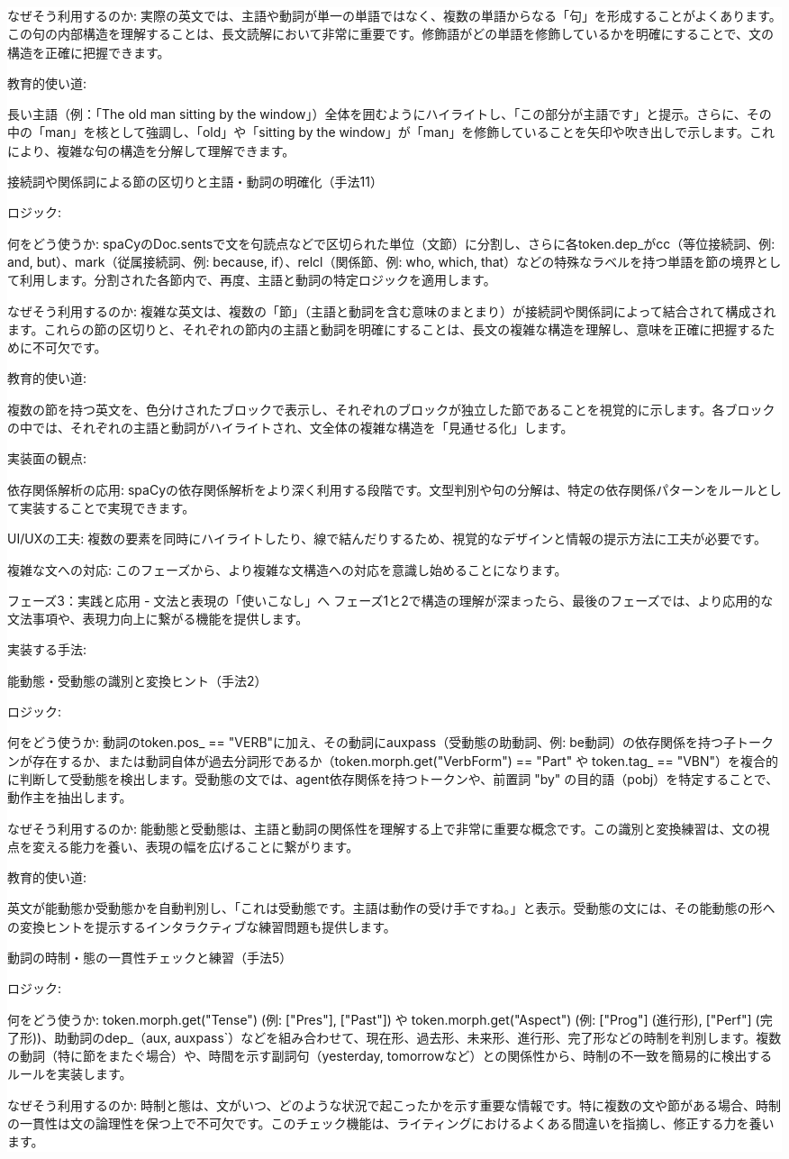 なぜそう利用するのか: 実際の英文では、主語や動詞が単一の単語ではなく、複数の単語からなる「句」を形成することがよくあります。この句の内部構造を理解することは、長文読解において非常に重要です。修飾語がどの単語を修飾しているかを明確にすることで、文の構造を正確に把握できます。

教育的使い道:

長い主語（例：「The old man sitting by the window」）全体を囲むようにハイライトし、「この部分が主語です」と提示。さらに、その中の「man」を核として強調し、「old」や「sitting by the window」が「man」を修飾していることを矢印や吹き出しで示します。これにより、複雑な句の構造を分解して理解できます。

接続詞や関係詞による節の区切りと主語・動詞の明確化（手法11）

ロジック:

何をどう使うか: spaCyのDoc.sentsで文を句読点などで区切られた単位（文節）に分割し、さらに各token.dep_がcc（等位接続詞、例: and, but）、mark（従属接続詞、例: because, if）、relcl（関係節、例: who, which, that）などの特殊なラベルを持つ単語を節の境界として利用します。分割された各節内で、再度、主語と動詞の特定ロジックを適用します。

なぜそう利用するのか: 複雑な英文は、複数の「節」（主語と動詞を含む意味のまとまり）が接続詞や関係詞によって結合されて構成されます。これらの節の区切りと、それぞれの節内の主語と動詞を明確にすることは、長文の複雑な構造を理解し、意味を正確に把握するために不可欠です。

教育的使い道:

複数の節を持つ英文を、色分けされたブロックで表示し、それぞれのブロックが独立した節であることを視覚的に示します。各ブロックの中では、それぞれの主語と動詞がハイライトされ、文全体の複雑な構造を「見通せる化」します。

実装面の観点:

依存関係解析の応用: spaCyの依存関係解析をより深く利用する段階です。文型判別や句の分解は、特定の依存関係パターンをルールとして実装することで実現できます。

UI/UXの工夫: 複数の要素を同時にハイライトしたり、線で結んだりするため、視覚的なデザインと情報の提示方法に工夫が必要です。

複雑な文への対応: このフェーズから、より複雑な文構造への対応を意識し始めることになります。

フェーズ3：実践と応用 - 文法と表現の「使いこなし」へ
フェーズ1と2で構造の理解が深まったら、最後のフェーズでは、より応用的な文法事項や、表現力向上に繋がる機能を提供します。

実装する手法:

能動態・受動態の識別と変換ヒント（手法2）

ロジック:

何をどう使うか: 動詞のtoken.pos_ == "VERB"に加え、その動詞にauxpass（受動態の助動詞、例: be動詞）の依存関係を持つ子トークンが存在するか、または動詞自体が過去分詞形であるか（token.morph.get("VerbForm") == "Part" や token.tag_ == "VBN"）を複合的に判断して受動態を検出します。受動態の文では、agent依存関係を持つトークンや、前置詞 "by" の目的語（pobj）を特定することで、動作主を抽出します。

なぜそう利用するのか: 能動態と受動態は、主語と動詞の関係性を理解する上で非常に重要な概念です。この識別と変換練習は、文の視点を変える能力を養い、表現の幅を広げることに繋がります。

教育的使い道:

英文が能動態か受動態かを自動判別し、「これは受動態です。主語は動作の受け手ですね。」と表示。受動態の文には、その能動態の形への変換ヒントを提示するインタラクティブな練習問題も提供します。

動詞の時制・態の一貫性チェックと練習（手法5）

ロジック:

何をどう使うか: token.morph.get("Tense") (例: ["Pres"], ["Past"]) や token.morph.get("Aspect") (例: ["Prog"] (進行形), ["Perf"] (完了形))、助動詞のdep_（aux, auxpass`）などを組み合わせて、現在形、過去形、未来形、進行形、完了形などの時制を判別します。複数の動詞（特に節をまたぐ場合）や、時間を示す副詞句（yesterday, tomorrowなど）との関係性から、時制の不一致を簡易的に検出するルールを実装します。

なぜそう利用するのか: 時制と態は、文がいつ、どのような状況で起こったかを示す重要な情報です。特に複数の文や節がある場合、時制の一貫性は文の論理性を保つ上で不可欠です。このチェック機能は、ライティングにおけるよくある間違いを指摘し、修正する力を養います。
